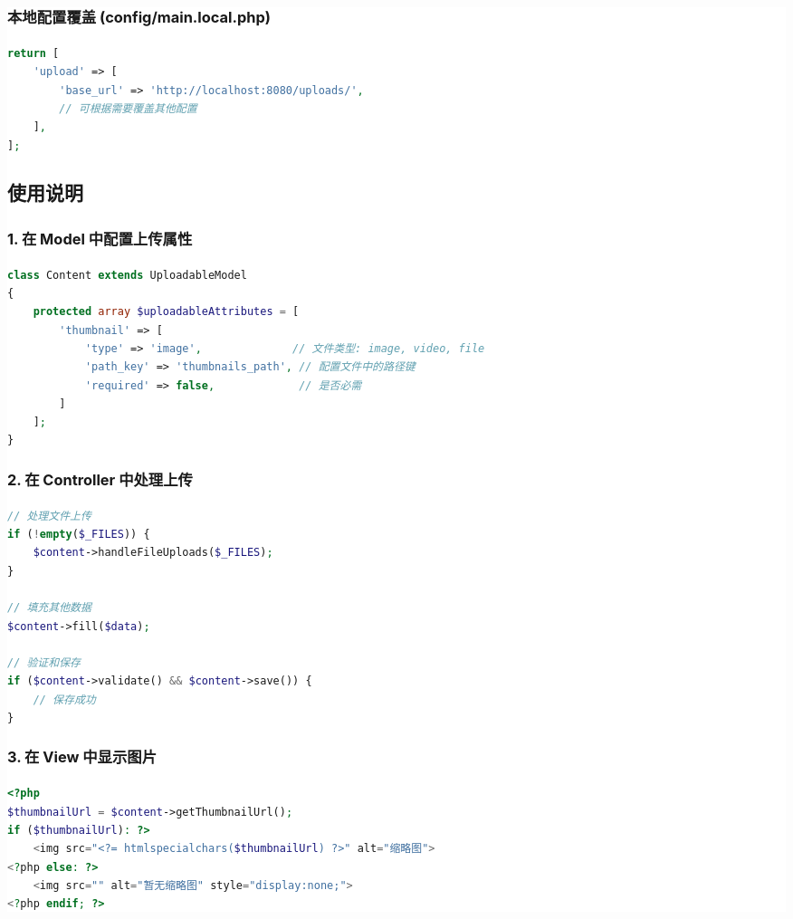 ### 本地配置覆盖 (config/main.local.php)

```php
return [
    'upload' => [
        'base_url' => 'http://localhost:8080/uploads/',
        // 可根据需要覆盖其他配置
    ],
];
```

## 使用说明

### 1. 在 Model 中配置上传属性

```php
class Content extends UploadableModel
{
    protected array $uploadableAttributes = [
        'thumbnail' => [
            'type' => 'image',              // 文件类型: image, video, file
            'path_key' => 'thumbnails_path', // 配置文件中的路径键
            'required' => false,             // 是否必需
        ]
    ];
}
```

### 2. 在 Controller 中处理上传

```php
// 处理文件上传
if (!empty($_FILES)) {
    $content->handleFileUploads($_FILES);
}

// 填充其他数据
$content->fill($data);

// 验证和保存
if ($content->validate() && $content->save()) {
    // 保存成功
}
```

### 3. 在 View 中显示图片

```php
<?php
$thumbnailUrl = $content->getThumbnailUrl();
if ($thumbnailUrl): ?>
    <img src="<?= htmlspecialchars($thumbnailUrl) ?>" alt="缩略图">
<?php else: ?>
    <img src="" alt="暂无缩略图" style="display:none;">
<?php endif; ?>
```
